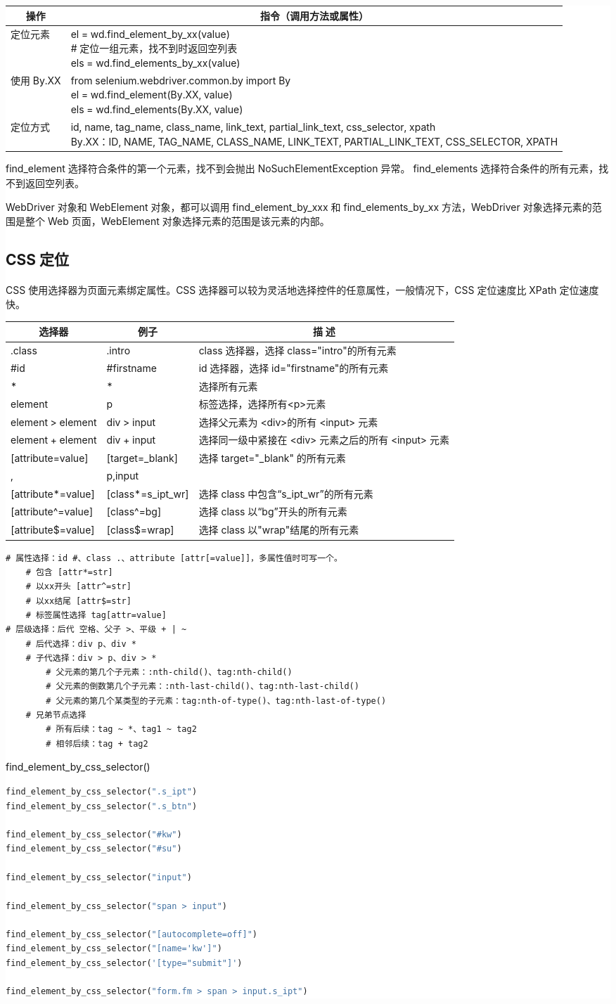 操作 | 指令（调用方法或属性）
---- | ----
定位元素 | el = wd.find_element_by_xx(value)<br># 定位一组元素，找不到时返回空列表<br>els = wd.find_elements_by_xx(value)
使用 By.XX | from selenium.webdriver.common.by import By<br>el = wd.find_element(By.XX, value)<br>els = wd.find_elements(By.XX, value)
定位方式 | id, name, tag_name, class_name, link_text, partial_link_text, css_selector, xpath<br>By.XX：ID, NAME, TAG_NAME, CLASS_NAME, LINK_TEXT, PARTIAL_LINK_TEXT, CSS_SELECTOR, XPATH

find_element 选择符合条件的第一个元素，找不到会抛出 NoSuchElementException 异常。
find_elements 选择符合条件的所有元素，找不到返回空列表。

WebDriver 对象和 WebElement 对象，都可以调用 find_element_by_xxx 和 find_elements_by_xx 方法，WebDriver 对象选择元素的范围是整个 Web 页面，WebElement 对象选择元素的范围是该元素的内部。

## CSS 定位
CSS 使用选择器为页面元素绑定属性。CSS 选择器可以较为灵活地选择控件的任意属性，一般情况下，CSS 定位速度比 XPath 定位速度快。

选择器 | 例子 | 描 述
---- | ---- | ----
.class | .intro | class 选择器，选择 class="intro"的所有元素
\#id | \#firstname | id 选择器，选择 id="firstname"的所有元素
\* | \* | 选择所有元素
element | p | 标签选择，选择所有\<p\>元素
element > element | div > input | 选择父元素为 \<div\>的所有 \<input\> 元素
element + element | div + input | 选择同一级中紧接在 \<div\> 元素之后的所有 \<input\> 元素
\[attribute=value\] | \[target=\_blank\] | 选择 target="\_blank" 的所有元素
, | p,input | 
\[attribute\*=value\] | \[class\*=s_ipt_wr\] | 选择 class 中包含“s_ipt_wr”的所有元素
\[attribute^=value\] | \[class^=bg\] | 选择 class 以“bg”开头的所有元素
\[attribute\$=value\] | \[class\$=wrap\] | 选择 class 以"wrap"结尾的所有元素

```
# 属性选择：id #、class .、attribute [attr[=value]]，多属性值时可写一个。
    # 包含 [attr*=str]
    # 以xx开头 [attr^=str]
    # 以xx结尾 [attr$=str]
    # 标签属性选择 tag[attr=value]
# 层级选择：后代 空格、父子 >、平级 + | ~
    # 后代选择：div p、div *
    # 子代选择：div > p、div > *
        # 父元素的第几个子元素：:nth-child()、tag:nth-child()
        # 父元素的倒数第几个子元素：:nth-last-child()、tag:nth-last-child()
        # 父元素的第几个某类型的子元素：tag:nth-of-type()、tag:nth-last-of-type()
    # 兄弟节点选择
        # 所有后续：tag ~ *、tag1 ~ tag2
        # 相邻后续：tag + tag2
```

find_element_by_css_selector()
```PYTHON
find_element_by_css_selector(".s_ipt")
find_element_by_css_selector(".s_btn")

find_element_by_css_selector("#kw")
find_element_by_css_selector("#su")

find_element_by_css_selector("input")

find_element_by_css_selector("span > input")

find_element_by_css_selector("[autocomplete=off]")
find_element_by_css_selector("[name='kw']")
find_element_by_css_selector('[type="submit"]')

find_element_by_css_selector("form.fm > span > input.s_ipt")
```